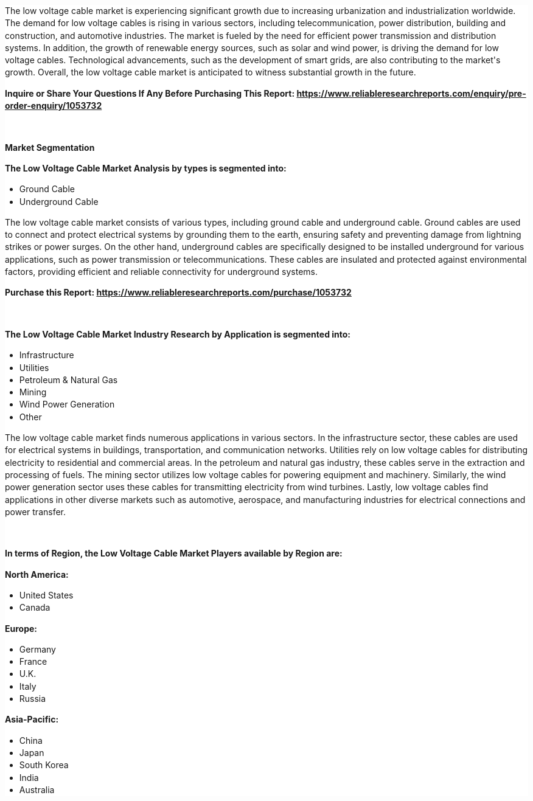 <p><p>The low voltage cable market is experiencing significant growth due to increasing urbanization and industrialization worldwide. The demand for low voltage cables is rising in various sectors, including telecommunication, power distribution, building and construction, and automotive industries. The market is fueled by the need for efficient power transmission and distribution systems. In addition, the growth of renewable energy sources, such as solar and wind power, is driving the demand for low voltage cables. Technological advancements, such as the development of smart grids, are also contributing to the market's growth. Overall, the low voltage cable market is anticipated to witness substantial growth in the future.</p></p>
<p><strong>Inquire or Share Your Questions If Any Before Purchasing This Report: <a href="https://www.reliableresearchreports.com/enquiry/pre-order-enquiry/1053732">https://www.reliableresearchreports.com/enquiry/pre-order-enquiry/1053732</a></strong></p>
<p>&nbsp;</p>
<p><strong>Market Segmentation</strong></p>
<p><strong>The Low Voltage Cable Market Analysis by types is segmented into:</strong></p>
<p><ul><li>Ground Cable</li><li>Underground Cable</li></ul></p>
<p><p>The low voltage cable market consists of various types, including ground cable and underground cable. Ground cables are used to connect and protect electrical systems by grounding them to the earth, ensuring safety and preventing damage from lightning strikes or power surges. On the other hand, underground cables are specifically designed to be installed underground for various applications, such as power transmission or telecommunications. These cables are insulated and protected against environmental factors, providing efficient and reliable connectivity for underground systems.</p></p>
<p><strong>Purchase this Report:&nbsp;<a href="https://www.reliableresearchreports.com/purchase/1053732">https://www.reliableresearchreports.com/purchase/1053732</a></strong></p>
<p>&nbsp;</p>
<p><strong>The Low Voltage Cable Market Industry Research by Application is segmented into:</strong></p>
<p><ul><li>Infrastructure</li><li>Utilities</li><li>Petroleum & Natural Gas</li><li>Mining</li><li>Wind Power Generation</li><li>Other</li></ul></p>
<p><p>The low voltage cable market finds numerous applications in various sectors. In the infrastructure sector, these cables are used for electrical systems in buildings, transportation, and communication networks. Utilities rely on low voltage cables for distributing electricity to residential and commercial areas. In the petroleum and natural gas industry, these cables serve in the extraction and processing of fuels. The mining sector utilizes low voltage cables for powering equipment and machinery. Similarly, the wind power generation sector uses these cables for transmitting electricity from wind turbines. Lastly, low voltage cables find applications in other diverse markets such as automotive, aerospace, and manufacturing industries for electrical connections and power transfer.</p></p>
<p>&nbsp;</p>
<p><strong>In terms of Region, the Low Voltage Cable Market Players available by Region are:</strong></p>
<p>
    <p> <strong> North America: </strong>
        <ul>
            <li>United States</li>
            <li>Canada</li>
        </ul>
        </p> 
    <p> <strong> Europe: </strong>
        <ul>
            <li>Germany</li>
            <li>France</li>
            <li>U.K.</li>
            <li>Italy</li>
            <li>Russia</li>
        </ul>
        </p> 
    <p> <strong> Asia-Pacific: </strong>
        <ul>
            <li>China</li>
            <li>Japan</li>
            <li>South Korea</li>
            <li>India</li>
            <li>Australia</li>